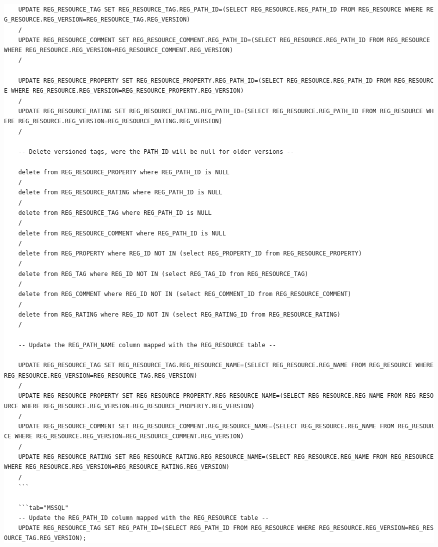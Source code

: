        UPDATE REG_RESOURCE_TAG SET REG_RESOURCE_TAG.REG_PATH_ID=(SELECT REG_RESOURCE.REG_PATH_ID FROM REG_RESOURCE WHERE REG_RESOURCE.REG_VERSION=REG_RESOURCE_TAG.REG_VERSION)
        /
        UPDATE REG_RESOURCE_COMMENT SET REG_RESOURCE_COMMENT.REG_PATH_ID=(SELECT REG_RESOURCE.REG_PATH_ID FROM REG_RESOURCE WHERE REG_RESOURCE.REG_VERSION=REG_RESOURCE_COMMENT.REG_VERSION)
        /

        UPDATE REG_RESOURCE_PROPERTY SET REG_RESOURCE_PROPERTY.REG_PATH_ID=(SELECT REG_RESOURCE.REG_PATH_ID FROM REG_RESOURCE WHERE REG_RESOURCE.REG_VERSION=REG_RESOURCE_PROPERTY.REG_VERSION)
        /
        UPDATE REG_RESOURCE_RATING SET REG_RESOURCE_RATING.REG_PATH_ID=(SELECT REG_RESOURCE.REG_PATH_ID FROM REG_RESOURCE WHERE REG_RESOURCE.REG_VERSION=REG_RESOURCE_RATING.REG_VERSION)
        /

        -- Delete versioned tags, were the PATH_ID will be null for older versions --

        delete from REG_RESOURCE_PROPERTY where REG_PATH_ID is NULL
        /
        delete from REG_RESOURCE_RATING where REG_PATH_ID is NULL
        /
        delete from REG_RESOURCE_TAG where REG_PATH_ID is NULL
        /
        delete from REG_RESOURCE_COMMENT where REG_PATH_ID is NULL
        /
        delete from REG_PROPERTY where REG_ID NOT IN (select REG_PROPERTY_ID from REG_RESOURCE_PROPERTY)
        /
        delete from REG_TAG where REG_ID NOT IN (select REG_TAG_ID from REG_RESOURCE_TAG)
        /
        delete from REG_COMMENT where REG_ID NOT IN (select REG_COMMENT_ID from REG_RESOURCE_COMMENT)
        /
        delete from REG_RATING where REG_ID NOT IN (select REG_RATING_ID from REG_RESOURCE_RATING)
        /

        -- Update the REG_PATH_NAME column mapped with the REG_RESOURCE table --

        UPDATE REG_RESOURCE_TAG SET REG_RESOURCE_TAG.REG_RESOURCE_NAME=(SELECT REG_RESOURCE.REG_NAME FROM REG_RESOURCE WHERE REG_RESOURCE.REG_VERSION=REG_RESOURCE_TAG.REG_VERSION)
        /
        UPDATE REG_RESOURCE_PROPERTY SET REG_RESOURCE_PROPERTY.REG_RESOURCE_NAME=(SELECT REG_RESOURCE.REG_NAME FROM REG_RESOURCE WHERE REG_RESOURCE.REG_VERSION=REG_RESOURCE_PROPERTY.REG_VERSION)
        /
        UPDATE REG_RESOURCE_COMMENT SET REG_RESOURCE_COMMENT.REG_RESOURCE_NAME=(SELECT REG_RESOURCE.REG_NAME FROM REG_RESOURCE WHERE REG_RESOURCE.REG_VERSION=REG_RESOURCE_COMMENT.REG_VERSION)
        /
        UPDATE REG_RESOURCE_RATING SET REG_RESOURCE_RATING.REG_RESOURCE_NAME=(SELECT REG_RESOURCE.REG_NAME FROM REG_RESOURCE WHERE REG_RESOURCE.REG_VERSION=REG_RESOURCE_RATING.REG_VERSION)
        /
        ```
    
        ```tab="MSSQL"
        -- Update the REG_PATH_ID column mapped with the REG_RESOURCE table --
        UPDATE REG_RESOURCE_TAG SET REG_PATH_ID=(SELECT REG_PATH_ID FROM REG_RESOURCE WHERE REG_RESOURCE.REG_VERSION=REG_RESOURCE_TAG.REG_VERSION);
        